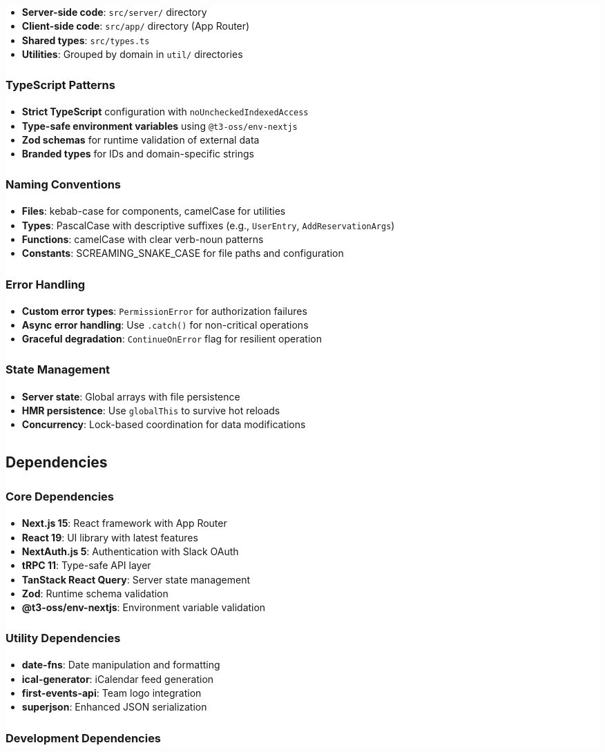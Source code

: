 - **Server-side code**: `src/server/` directory
- **Client-side code**: `src/app/` directory (App Router)
- **Shared types**: `src/types.ts`
- **Utilities**: Grouped by domain in `util/` directories

### TypeScript Patterns

- **Strict TypeScript** configuration with `noUncheckedIndexedAccess`
- **Type-safe environment variables** using `@t3-oss/env-nextjs`
- **Zod schemas** for runtime validation of external data
- **Branded types** for IDs and domain-specific strings

### Naming Conventions

- **Files**: kebab-case for components, camelCase for utilities
- **Types**: PascalCase with descriptive suffixes (e.g., `UserEntry`, `AddReservationArgs`)
- **Functions**: camelCase with clear verb-noun patterns
- **Constants**: SCREAMING_SNAKE_CASE for file paths and configuration

### Error Handling

- **Custom error types**: `PermissionError` for authorization failures
- **Async error handling**: Use `.catch()` for non-critical operations
- **Graceful degradation**: `ContinueOnError` flag for resilient operation

### State Management

- **Server state**: Global arrays with file persistence
- **HMR persistence**: Use `globalThis` to survive hot reloads
- **Concurrency**: Lock-based coordination for data modifications

## Dependencies

### Core Dependencies

- **Next.js 15**: React framework with App Router
- **React 19**: UI library with latest features
- **NextAuth.js 5**: Authentication with Slack OAuth
- **tRPC 11**: Type-safe API layer
- **TanStack React Query**: Server state management
- **Zod**: Runtime schema validation
- **@t3-oss/env-nextjs**: Environment variable validation

### Utility Dependencies

- **date-fns**: Date manipulation and formatting
- **ical-generator**: iCalendar feed generation
- **first-events-api**: Team logo integration
- **superjson**: Enhanced JSON serialization

### Development Dependencies
